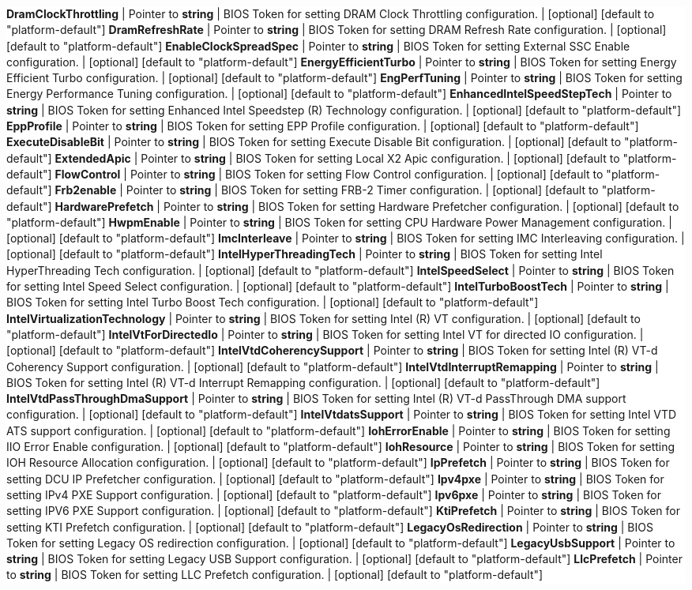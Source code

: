 **DramClockThrottling** | Pointer to **string** | BIOS Token for setting DRAM Clock Throttling configuration. | [optional] [default to "platform-default"]
**DramRefreshRate** | Pointer to **string** | BIOS Token for setting DRAM Refresh Rate configuration. | [optional] [default to "platform-default"]
**EnableClockSpreadSpec** | Pointer to **string** | BIOS Token for setting External SSC Enable configuration. | [optional] [default to "platform-default"]
**EnergyEfficientTurbo** | Pointer to **string** | BIOS Token for setting Energy Efficient Turbo configuration. | [optional] [default to "platform-default"]
**EngPerfTuning** | Pointer to **string** | BIOS Token for setting Energy Performance Tuning configuration. | [optional] [default to "platform-default"]
**EnhancedIntelSpeedStepTech** | Pointer to **string** | BIOS Token for setting Enhanced Intel Speedstep (R) Technology configuration. | [optional] [default to "platform-default"]
**EppProfile** | Pointer to **string** | BIOS Token for setting EPP Profile configuration. | [optional] [default to "platform-default"]
**ExecuteDisableBit** | Pointer to **string** | BIOS Token for setting Execute Disable Bit configuration. | [optional] [default to "platform-default"]
**ExtendedApic** | Pointer to **string** | BIOS Token for setting Local X2 Apic configuration. | [optional] [default to "platform-default"]
**FlowControl** | Pointer to **string** | BIOS Token for setting Flow Control configuration. | [optional] [default to "platform-default"]
**Frb2enable** | Pointer to **string** | BIOS Token for setting FRB-2 Timer configuration. | [optional] [default to "platform-default"]
**HardwarePrefetch** | Pointer to **string** | BIOS Token for setting Hardware Prefetcher configuration. | [optional] [default to "platform-default"]
**HwpmEnable** | Pointer to **string** | BIOS Token for setting CPU Hardware Power Management configuration. | [optional] [default to "platform-default"]
**ImcInterleave** | Pointer to **string** | BIOS Token for setting IMC Interleaving configuration. | [optional] [default to "platform-default"]
**IntelHyperThreadingTech** | Pointer to **string** | BIOS Token for setting Intel HyperThreading Tech configuration. | [optional] [default to "platform-default"]
**IntelSpeedSelect** | Pointer to **string** | BIOS Token for setting Intel Speed Select configuration. | [optional] [default to "platform-default"]
**IntelTurboBoostTech** | Pointer to **string** | BIOS Token for setting Intel Turbo Boost Tech configuration. | [optional] [default to "platform-default"]
**IntelVirtualizationTechnology** | Pointer to **string** | BIOS Token for setting Intel (R) VT configuration. | [optional] [default to "platform-default"]
**IntelVtForDirectedIo** | Pointer to **string** | BIOS Token for setting Intel VT for directed IO configuration. | [optional] [default to "platform-default"]
**IntelVtdCoherencySupport** | Pointer to **string** | BIOS Token for setting Intel (R) VT-d Coherency Support configuration. | [optional] [default to "platform-default"]
**IntelVtdInterruptRemapping** | Pointer to **string** | BIOS Token for setting Intel (R) VT-d Interrupt Remapping configuration. | [optional] [default to "platform-default"]
**IntelVtdPassThroughDmaSupport** | Pointer to **string** | BIOS Token for setting Intel (R) VT-d PassThrough DMA support configuration. | [optional] [default to "platform-default"]
**IntelVtdatsSupport** | Pointer to **string** | BIOS Token for setting Intel VTD ATS support configuration. | [optional] [default to "platform-default"]
**IohErrorEnable** | Pointer to **string** | BIOS Token for setting IIO Error Enable configuration. | [optional] [default to "platform-default"]
**IohResource** | Pointer to **string** | BIOS Token for setting IOH Resource Allocation configuration. | [optional] [default to "platform-default"]
**IpPrefetch** | Pointer to **string** | BIOS Token for setting DCU IP Prefetcher configuration. | [optional] [default to "platform-default"]
**Ipv4pxe** | Pointer to **string** | BIOS Token for setting IPv4 PXE Support configuration. | [optional] [default to "platform-default"]
**Ipv6pxe** | Pointer to **string** | BIOS Token for setting IPV6 PXE Support configuration. | [optional] [default to "platform-default"]
**KtiPrefetch** | Pointer to **string** | BIOS Token for setting KTI Prefetch configuration. | [optional] [default to "platform-default"]
**LegacyOsRedirection** | Pointer to **string** | BIOS Token for setting Legacy OS redirection configuration. | [optional] [default to "platform-default"]
**LegacyUsbSupport** | Pointer to **string** | BIOS Token for setting Legacy USB Support configuration. | [optional] [default to "platform-default"]
**LlcPrefetch** | Pointer to **string** | BIOS Token for setting LLC Prefetch configuration. | [optional] [default to "platform-default"]